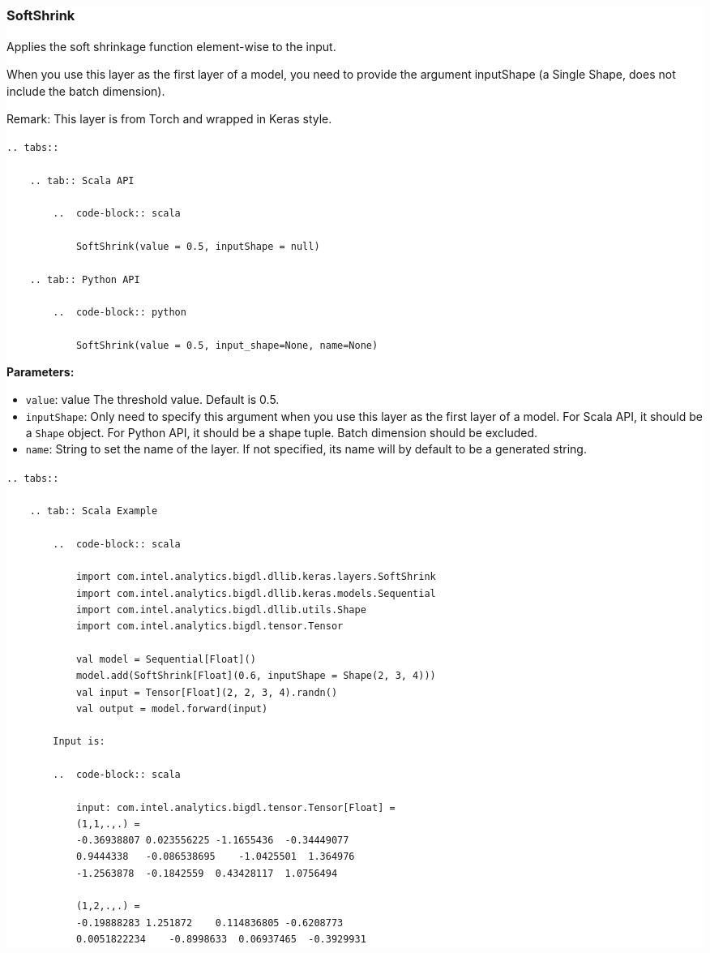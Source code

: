 
### SoftShrink


Applies the soft shrinkage function element-wise to the input.

When you use this layer as the first layer of a model, you need to provide
the argument inputShape (a Single Shape, does not include the batch dimension).

Remark: This layer is from Torch and wrapped in Keras style.


```eval_rst
.. tabs::

    .. tab:: Scala API

        ..  code-block:: scala

            SoftShrink(value = 0.5, inputShape = null)

    .. tab:: Python API

        ..  code-block:: python

            SoftShrink(value = 0.5, input_shape=None, name=None)

```

**Parameters:**

* `value`: value The threshold value. Default is 0.5.
* `inputShape`: Only need to specify this argument when you use this layer as the first layer of a model. For Scala API, it should be a `Shape` object. For Python API, it should be a shape tuple. Batch dimension should be excluded.
* `name`: String to set the name of the layer. If not specified, its name will by default to be a generated string.

```eval_rst
.. tabs::

    .. tab:: Scala Example

        ..  code-block:: scala

            import com.intel.analytics.bigdl.dllib.keras.layers.SoftShrink
            import com.intel.analytics.bigdl.dllib.keras.models.Sequential
            import com.intel.analytics.bigdl.dllib.utils.Shape
            import com.intel.analytics.bigdl.tensor.Tensor

            val model = Sequential[Float]()
            model.add(SoftShrink[Float](0.6, inputShape = Shape(2, 3, 4)))
            val input = Tensor[Float](2, 2, 3, 4).randn()
            val output = model.forward(input)

        Input is:

        ..  code-block:: scala

            input: com.intel.analytics.bigdl.tensor.Tensor[Float] =
            (1,1,.,.) =
            -0.36938807	0.023556225	-1.1655436	-0.34449077
            0.9444338	-0.086538695	-1.0425501	1.364976
            -1.2563878	-0.1842559	0.43428117	1.0756494

            (1,2,.,.) =
            -0.19888283	1.251872	0.114836805	-0.6208773
            0.0051822234	-0.8998633	0.06937465	-0.3929931
```